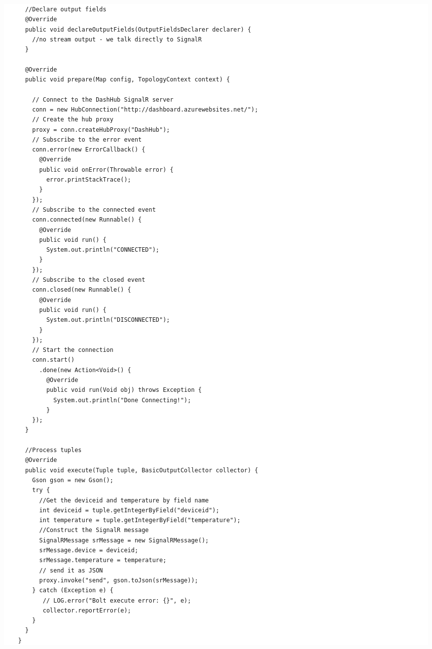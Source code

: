           //Declare output fields
          @Override
          public void declareOutputFields(OutputFieldsDeclarer declarer) {
            //no stream output - we talk directly to SignalR
          }

          @Override
          public void prepare(Map config, TopologyContext context) {

            // Connect to the DashHub SignalR server
            conn = new HubConnection("http://dashboard.azurewebsites.net/");
            // Create the hub proxy
            proxy = conn.createHubProxy("DashHub");
            // Subscribe to the error event
            conn.error(new ErrorCallback() {
              @Override
              public void onError(Throwable error) {
                error.printStackTrace();
              }
            });
            // Subscribe to the connected event
            conn.connected(new Runnable() {
              @Override
              public void run() {
                System.out.println("CONNECTED");
              }
            });
            // Subscribe to the closed event
            conn.closed(new Runnable() {
              @Override
              public void run() {
                System.out.println("DISCONNECTED");
              }
            });
            // Start the connection
            conn.start()
              .done(new Action<Void>() {
                @Override
                public void run(Void obj) throws Exception {
                  System.out.println("Done Connecting!");
                }
            });
          }

          //Process tuples
          @Override
          public void execute(Tuple tuple, BasicOutputCollector collector) {
            Gson gson = new Gson();
            try {
              //Get the deviceid and temperature by field name
              int deviceid = tuple.getIntegerByField("deviceid");
              int temperature = tuple.getIntegerByField("temperature");
              //Construct the SignalR message
              SignalRMessage srMessage = new SignalRMessage();
              srMessage.device = deviceid;
              srMessage.temperature = temperature;
              // send it as JSON
              proxy.invoke("send", gson.toJson(srMessage));
            } catch (Exception e) {
               // LOG.error("Bolt execute error: {}", e);
               collector.reportError(e);
            }
          }
        }
